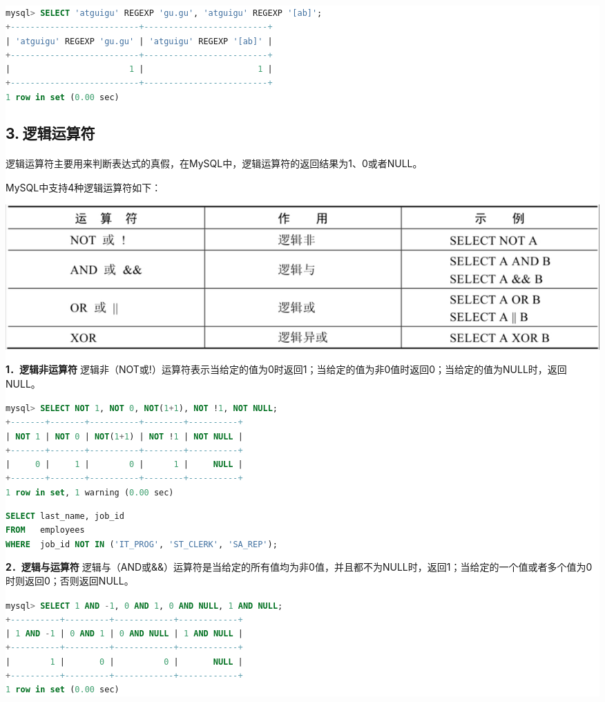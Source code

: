 ```sql
mysql> SELECT 'atguigu' REGEXP 'gu.gu', 'atguigu' REGEXP '[ab]';
+--------------------------+-------------------------+
| 'atguigu' REGEXP 'gu.gu' | 'atguigu' REGEXP '[ab]' |
+--------------------------+-------------------------+
|                        1 |                       1 |
+--------------------------+-------------------------+
1 row in set (0.00 sec)
```

## 3. 逻辑运算符

逻辑运算符主要用来判断表达式的真假，在MySQL中，逻辑运算符的返回结果为1、0或者NULL。

MySQL中支持4种逻辑运算符如下：

![image-20211012110241418](../../assent/mysql/image-20211012110241418.png)

**1．逻辑非运算符**
逻辑非（NOT或!）运算符表示当给定的值为0时返回1；当给定的值为非0值时返回0；当给定的值为NULL时，返回NULL。

```sql
mysql> SELECT NOT 1, NOT 0, NOT(1+1), NOT !1, NOT NULL;
+-------+-------+----------+--------+----------+
| NOT 1 | NOT 0 | NOT(1+1) | NOT !1 | NOT NULL |
+-------+-------+----------+--------+----------+
|     0 |     1 |        0 |      1 |     NULL |
+-------+-------+----------+--------+----------+
1 row in set, 1 warning (0.00 sec)
```

```sql
SELECT last_name, job_id
FROM   employees
WHERE  job_id NOT IN ('IT_PROG', 'ST_CLERK', 'SA_REP');
```

**2．逻辑与运算符**
逻辑与（AND或&&）运算符是当给定的所有值均为非0值，并且都不为NULL时，返回1；当给定的一个值或者多个值为0时则返回0；否则返回NULL。

```sql
mysql> SELECT 1 AND -1, 0 AND 1, 0 AND NULL, 1 AND NULL;
+----------+---------+------------+------------+
| 1 AND -1 | 0 AND 1 | 0 AND NULL | 1 AND NULL |
+----------+---------+------------+------------+
|        1 |       0 |          0 |       NULL |
+----------+---------+------------+------------+
1 row in set (0.00 sec)
```
